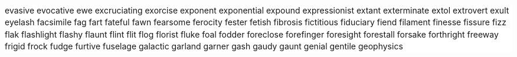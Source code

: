 evasive
evocative
ewe
excruciating
exorcise
exponent
exponential
expound
expressionist
extant
exterminate
extol
extrovert
exult
eyelash
facsimile
fag
fart
fateful
fawn
fearsome
ferocity
fester
fetish
fibrosis
fictitious
fiduciary
fiend
filament
finesse
fissure
fizz
flak
flashlight
flashy
flaunt
flint
flit
flog
florist
fluke
foal
fodder
foreclose
forefinger
foresight
forestall
forsake
forthright
freeway
frigid
frock
fudge
furtive
fuselage
galactic
garland
garner
gash
gaudy
gaunt
genial
gentile
geophysics
